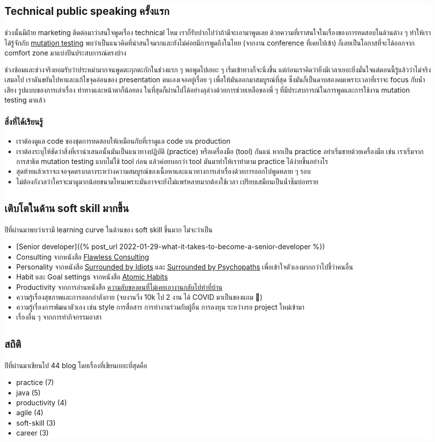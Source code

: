 ## Technical public speaking ครั้งแรก
ช่วงนั้นมีฝ่าย marketing ติดต่อมาว่าสนใจพูดเรื่อง technical ไหม เราก็รับปากไปว่าถ้ามีจะเอามาพูดเลย ด้วยความที่เราสนใจในเรื่องของการทดสอบในด้านต่าง ๆ ทำให้เราได้รู้จักกับ [mutation testing](https://medium.com/nontechcompany/mutation-testing-b7b87d140420) พบว่าเป็นแนวคิดที่น่าสนใจมากและยังไม่ค่อยมีการพูดถึงในไทย (จากงาน conference ที่เคยไปเข้า) ก็เลยเป็นโอกาสที่จะได้ออกจาก comfort zone มาแบ่งปันประสบการณ์ตรงบ้าง  

ช่วงซ้อมและช่วงจริงยอมรับว่าประหม่ามากจนพูดตะกุกตะกักในช่วงแรก ๆ พอพูดไปเยอะ ๆ เริ่มเข้าทางก็จะนิ่งขึ้น แต่ก่อนเราคิดว่ายิ่งมีเวลาเยอะยิ่งมั่นใจแต่ตอนนี้รู้แล้วว่าไม่จริงเสมอไป เราดันขยันไปหาและแก้ไขจุดอ่อนของ presentation ตนเองเจออยู่เรื่อย ๆ เพื่อให้มันออกมาสมบูรณ์ที่สุด ซึ่งมันก็เป็นดาบสองคมเพราะเวลาที่เราจะ focus กับน้ำเสียง รูปแบบของการเล่าเรื่อง ท่าทางและหน้าตาก็น้อยลง ในที่สุดก็ผ่านไปได้อย่างลุล่วงด้วยการช่วยเหลือของพี่ ๆ ที่มีประสบการณ์ในการพูดและการใช้งาน mutation testing มาแล้ว

### สิ่งที่ได้เรียนรู้
- เราต้องดูแล code ของชุดการทดสอบให้เหมือนกับที่เราดูแล code บน production
- เราต้องระบุให้ชัดว่าสิ่งที่เรานำเสนอนั้นมันเป็นแนวทางปฏิบัติ (practice) หรือเครื่องมือ (tool) กันแน่ หากเป็น practice อย่าเริ่มขายด้วยเครื่องมือ เช่น เราเริ่มจากการสาธิต mutation testing แบบไม่ใช้ tool ก่อน แล้วค่อยบอกว่า tool มันมาทำให้เราทำตาม practice ได้ง่ายขึ้นอย่างไร
- สุดท้ายแล้วเราจะเจอจุดตรงกลางระหว่างความสมบูรณ์ของเนื้อหาและแนวทางการเล่าเรื่องด้วยการออกไปพูดหลาย ๆ รอบ
- ไม่ต้องกังวลว่าใครจะมาดูมากน้อยขนาดไหนเพราะมันอาจจะยังไม่แพร่หลายมากต้องใช้เวลา เปรียบเสมือนเป็นน้ำซึมบ่อทราย

## เติบโตในด้าน soft skill มากขึ้น
ปีที่ผ่านมาพบว่าเรามี learning curve ในด้านของ soft skill ขึ้นมาก ไม่จะว่าเป็น

- [Senior developer]({% post_url 2022-01-29-what-it-takes-to-become-a-senior-developer %})
- Consulting จากหนังสือ [Flawless Consulting](https://www.amazon.com/Flawless-Consulting-Guide-Getting-Expertise/dp/0470620749)
- Personality จากหนังสือ [Surrounded by Idiots](https://www.amazon.com/Surrounded-Idiots-Behavior-Effectively-Communicate/dp/1250179947) และ [Surrounded by Psychopaths](https://www.amazon.com/Surrounded-Psychopaths-Yourself-Manipulated-Exploited/dp/1250763886) เพื่อเข้าใจตัวเองมากกว่าไปชี้ว่าคนอื่น
- Habit และ Goal settings จากหนังสือ [Atomic Habits](https://www.amazon.com/Atomic-Habits-Proven-Build-Break/dp/0735211299)
- Productivity จากการอ่านหนังสือ [ความลับของคนที่ไม่เคยเอางานกลับไปทำที่บ้าน](https://www.naiin.com/product/detail/485495)
- ความรู้เรื่องสุขภาพและการออกกำลังกาย (จบงานวิ่ง 10k ไป 2 งาน ได้ COVID มาเป็นของแถม 🤣)
- ความรู้เรื่องการพัฒนาตัวเอง เช่น style การสื่อสาร การทำงานร่วมกับผู้อื่น การลงทุน ระหว่างรอ project ใหม่เข้ามา
- เรื่องอื่น ๆ จากการทำกิจกรรมอาสา

## สถิติ
ปีที่ผ่านมาเขียนไป 44 blog โดยเรื่องที่เขียนเยอะที่สุดคือ

- practice (7)
- java (5)
- productivity (4)
- agile (4)
- soft-skill (3)
- career (3)
